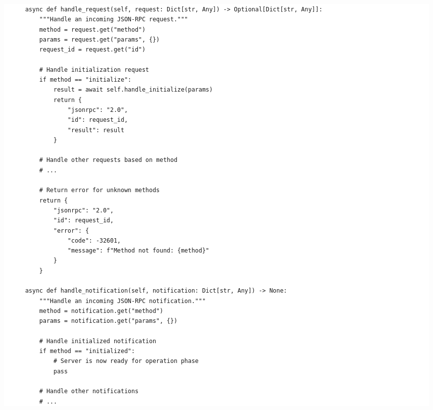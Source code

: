           async def handle_request(self, request: Dict[str, Any]) -> Optional[Dict[str, Any]]:
              """Handle an incoming JSON-RPC request."""
              method = request.get("method")
              params = request.get("params", {})
              request_id = request.get("id")

              # Handle initialization request
              if method == "initialize":
                  result = await self.handle_initialize(params)
                  return {
                      "jsonrpc": "2.0",
                      "id": request_id,
                      "result": result
                  }

              # Handle other requests based on method
              # ...

              # Return error for unknown methods
              return {
                  "jsonrpc": "2.0",
                  "id": request_id,
                  "error": {
                      "code": -32601,
                      "message": f"Method not found: {method}"
                  }
              }

          async def handle_notification(self, notification: Dict[str, Any]) -> None:
              """Handle an incoming JSON-RPC notification."""
              method = notification.get("method")
              params = notification.get("params", {})

              # Handle initialized notification
              if method == "initialized":
                  # Server is now ready for operation phase
                  pass

              # Handle other notifications
              # ...
